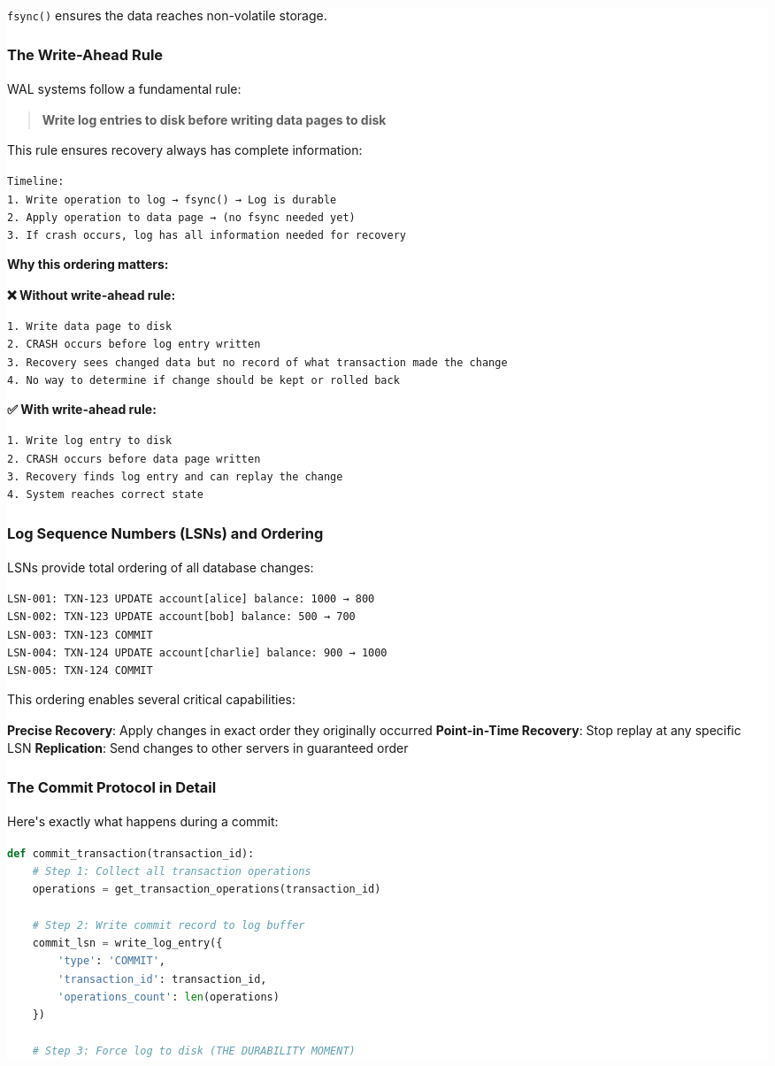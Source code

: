`fsync()` ensures the data reaches non-volatile storage.

### The Write-Ahead Rule

WAL systems follow a fundamental rule:

> **Write log entries to disk before writing data pages to disk**

This rule ensures recovery always has complete information:

```
Timeline:
1. Write operation to log → fsync() → Log is durable
2. Apply operation to data page → (no fsync needed yet)
3. If crash occurs, log has all information needed for recovery
```

**Why this ordering matters:**

**❌ Without write-ahead rule:**
```
1. Write data page to disk
2. CRASH occurs before log entry written
3. Recovery sees changed data but no record of what transaction made the change
4. No way to determine if change should be kept or rolled back
```

**✅ With write-ahead rule:**
```
1. Write log entry to disk
2. CRASH occurs before data page written  
3. Recovery finds log entry and can replay the change
4. System reaches correct state
```

### Log Sequence Numbers (LSNs) and Ordering

LSNs provide total ordering of all database changes:

```
LSN-001: TXN-123 UPDATE account[alice] balance: 1000 → 800
LSN-002: TXN-123 UPDATE account[bob] balance: 500 → 700
LSN-003: TXN-123 COMMIT
LSN-004: TXN-124 UPDATE account[charlie] balance: 900 → 1000
LSN-005: TXN-124 COMMIT
```

This ordering enables several critical capabilities:

**Precise Recovery**: Apply changes in exact order they originally occurred
**Point-in-Time Recovery**: Stop replay at any specific LSN
**Replication**: Send changes to other servers in guaranteed order

### The Commit Protocol in Detail

Here's exactly what happens during a commit:

```python
def commit_transaction(transaction_id):
    # Step 1: Collect all transaction operations
    operations = get_transaction_operations(transaction_id)
    
    # Step 2: Write commit record to log buffer
    commit_lsn = write_log_entry({
        'type': 'COMMIT',
        'transaction_id': transaction_id,
        'operations_count': len(operations)
    })
    
    # Step 3: Force log to disk (THE DURABILITY MOMENT)
```